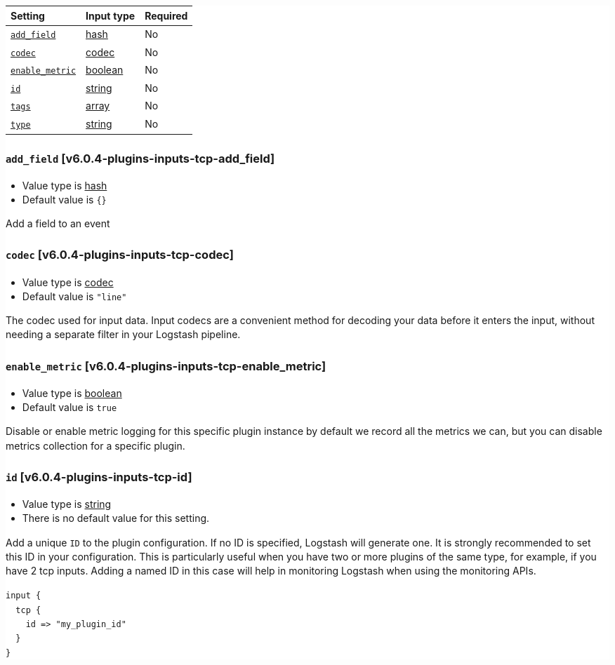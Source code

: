 | Setting | Input type | Required |
| :- | :- | :- |
| [`add_field`](v6-0-4-plugins-inputs-tcp.md#v6.0.4-plugins-inputs-tcp-add_field) | [hash](/lsr/value-types.md#hash) | No |
| [`codec`](v6-0-4-plugins-inputs-tcp.md#v6.0.4-plugins-inputs-tcp-codec) | [codec](/lsr/value-types.md#codec) | No |
| [`enable_metric`](v6-0-4-plugins-inputs-tcp.md#v6.0.4-plugins-inputs-tcp-enable_metric) | [boolean](/lsr/value-types.md#boolean) | No |
| [`id`](v6-0-4-plugins-inputs-tcp.md#v6.0.4-plugins-inputs-tcp-id) | [string](/lsr/value-types.md#string) | No |
| [`tags`](v6-0-4-plugins-inputs-tcp.md#v6.0.4-plugins-inputs-tcp-tags) | [array](/lsr/value-types.md#array) | No |
| [`type`](v6-0-4-plugins-inputs-tcp.md#v6.0.4-plugins-inputs-tcp-type) | [string](/lsr/value-types.md#string) | No |

### `add_field` [v6.0.4-plugins-inputs-tcp-add_field]

* Value type is [hash](/lsr/value-types.md#hash)
* Default value is `{}`

Add a field to an event

### `codec` [v6.0.4-plugins-inputs-tcp-codec]

* Value type is [codec](/lsr/value-types.md#codec)
* Default value is `"line"`

The codec used for input data. Input codecs are a convenient method for decoding your data before it enters the input, without needing a separate filter in your Logstash pipeline.

### `enable_metric` [v6.0.4-plugins-inputs-tcp-enable_metric]

* Value type is [boolean](/lsr/value-types.md#boolean)
* Default value is `true`

Disable or enable metric logging for this specific plugin instance by default we record all the metrics we can, but you can disable metrics collection for a specific plugin.

### `id` [v6.0.4-plugins-inputs-tcp-id]

* Value type is [string](/lsr/value-types.md#string)
* There is no default value for this setting.

Add a unique `ID` to the plugin configuration. If no ID is specified, Logstash will generate one. It is strongly recommended to set this ID in your configuration. This is particularly useful when you have two or more plugins of the same type, for example, if you have 2 tcp inputs. Adding a named ID in this case will help in monitoring Logstash when using the monitoring APIs.

```
input {
  tcp {
    id => "my_plugin_id"
  }
}
```
